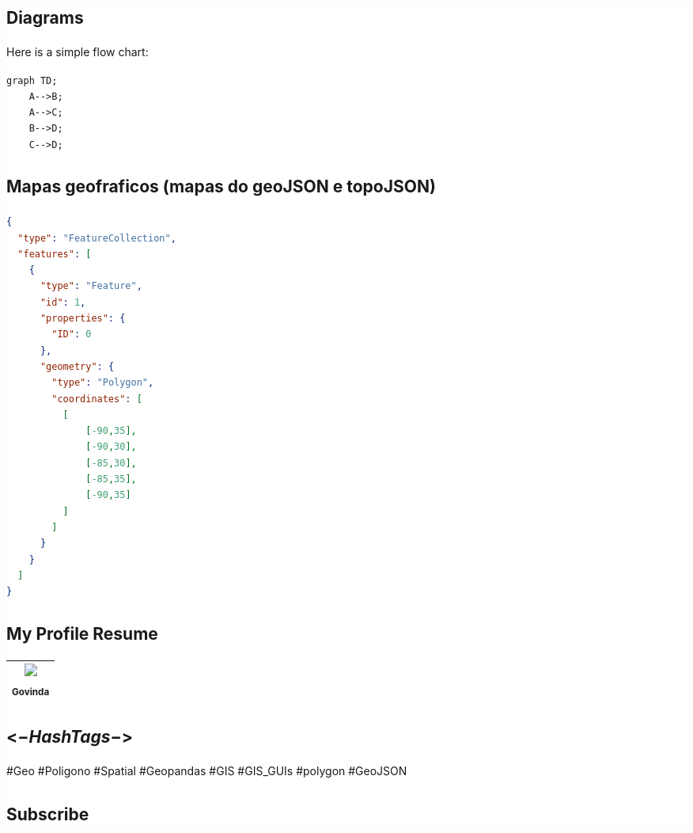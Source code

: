 ## Diagrams

Here is a simple flow chart:

```mermaid
graph TD;
    A-->B;
    A-->C;
    B-->D;
    C-->D;
```

## Mapas geofraficos (mapas do geoJSON e topoJSON)

```geojson
{
  "type": "FeatureCollection",
  "features": [
    {
      "type": "Feature",
      "id": 1,
      "properties": {
        "ID": 0
      },
      "geometry": {
        "type": "Polygon",
        "coordinates": [
          [
              [-90,35],
              [-90,30],
              [-85,30],
              [-85,35],
              [-90,35]
          ]
        ]
      }
    }
  ]
}
```

## My Profile Resume

| [<img src="https://avatars.githubusercontent.com/u/498332?s=400&u=9b7a8aa8743ec4dd3c84d8c382aa31fb1b6c8abf&v=4" width=115><br><sub>Govinda</sub>](https://github.com/govinda777) |
| :---: |

## <$- HashTags -$>

#Geo #Poligono #Spatial #Geopandas #GIS #GIS_GUIs #polygon #GeoJSON

## Subscribe
